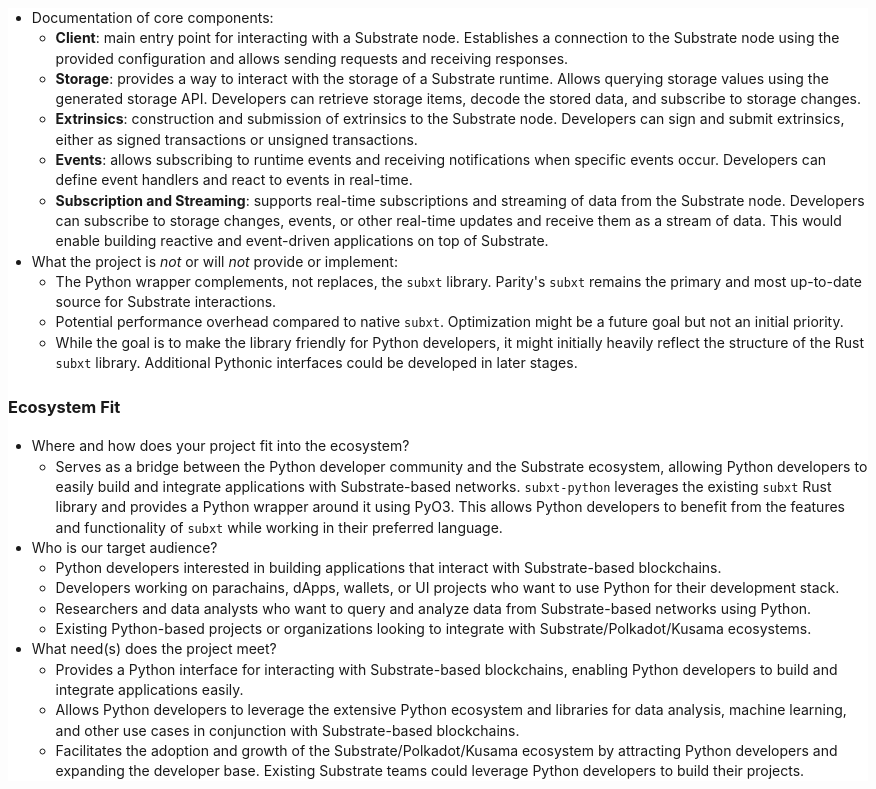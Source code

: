 - Documentation of core components:
  - **Client**: main entry point for interacting with a Substrate node. Establishes a connection to the Substrate node using
  the provided configuration and allows sending requests and receiving responses.
  - **Storage**: provides a way to interact with the storage of a Substrate runtime. Allows querying storage values using
  the generated storage API. Developers can retrieve storage items, decode the stored data, and subscribe to storage
  changes.
  - **Extrinsics**: construction and submission of extrinsics to the Substrate node. Developers can sign and submit
  extrinsics, either as signed transactions or unsigned transactions.
  - **Events**: allows subscribing to runtime events and receiving notifications when specific events occur. Developers can
  define event handlers and react to events in real-time.
  - **Subscription and Streaming**: supports real-time subscriptions and streaming of data from the Substrate node.
  Developers can subscribe to storage changes, events, or other real-time updates and receive them as a stream of data.
  This would enable building reactive and event-driven applications on top of Substrate.
- What the project is *not* or will *not* provide or implement:
    - The Python wrapper complements, not replaces, the `subxt` library. Parity's `subxt` remains the primary and most
    up-to-date source for Substrate interactions.
    - Potential performance overhead compared to native `subxt`. Optimization might be a future goal but not an initial
    priority.
    - While the goal is to make the library friendly for Python developers, it might initially heavily reflect the
    structure of the Rust `subxt` library. Additional Pythonic interfaces could be developed in later stages. 


### Ecosystem Fit

- Where and how does your project fit into the ecosystem?
  - Serves as a bridge between the Python developer community and the Substrate ecosystem, allowing Python developers
  to easily build and integrate applications with Substrate-based networks. `subxt-python` leverages the existing
  `subxt` Rust library and provides a Python wrapper around it using PyO3. This allows Python developers to benefit
  from the features and functionality of `subxt` while working in their preferred language.
- Who is our target audience?
  - Python developers interested in building applications that interact with Substrate-based blockchains.
  - Developers working on parachains, dApps, wallets, or UI projects who want to use Python for their development stack.
  - Researchers and data analysts who want to query and analyze data from Substrate-based networks using Python.
  - Existing Python-based projects or organizations looking to integrate with Substrate/Polkadot/Kusama ecosystems.
- What need(s) does the project meet?
  - Provides a Python interface for interacting with Substrate-based blockchains, enabling Python developers to build
  and integrate applications easily.
  - Allows Python developers to leverage the extensive Python ecosystem and libraries for data analysis, machine
  learning, and other use cases in conjunction with Substrate-based blockchains.
  - Facilitates the adoption and growth of the Substrate/Polkadot/Kusama ecosystem by attracting Python developers and
  expanding the developer base. Existing Substrate teams could leverage Python developers to build their projects. 